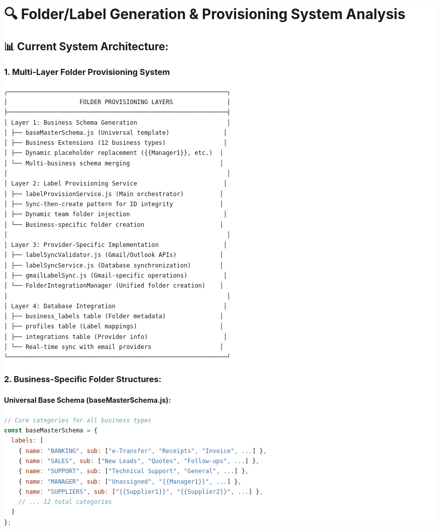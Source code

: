 # 🔍 **Folder/Label Generation & Provisioning System Analysis**

## 📊 **Current System Architecture:**

### **1. Multi-Layer Folder Provisioning System**
```
┌─────────────────────────────────────────────────────────────┐
│                    FOLDER PROVISIONING LAYERS               │
├─────────────────────────────────────────────────────────────┤
│ Layer 1: Business Schema Generation                         │
│ ├── baseMasterSchema.js (Universal template)               │
│ ├── Business Extensions (12 business types)                │
│ ├── Dynamic placeholder replacement ({{Manager1}}, etc.)  │
│ └── Multi-business schema merging                         │
│                                                             │
│ Layer 2: Label Provisioning Service                        │
│ ├── labelProvisionService.js (Main orchestrator)          │
│ ├── Sync-then-create pattern for ID integrity             │
│ ├── Dynamic team folder injection                          │
│ └── Business-specific folder creation                     │
│                                                             │
│ Layer 3: Provider-Specific Implementation                  │
│ ├── labelSyncValidator.js (Gmail/Outlook APIs)            │
│ ├── labelSyncService.js (Database synchronization)        │
│ ├── gmailLabelSync.js (Gmail-specific operations)          │
│ └── FolderIntegrationManager (Unified folder creation)    │
│                                                             │
│ Layer 4: Database Integration                              │
│ ├── business_labels table (Folder metadata)               │
│ ├── profiles table (Label mappings)                       │
│ ├── integrations table (Provider info)                     │
│ └── Real-time sync with email providers                   │
└─────────────────────────────────────────────────────────────┘
```

### **2. Business-Specific Folder Structures:**

#### **Universal Base Schema (baseMasterSchema.js):**
```javascript
// Core categories for all business types
const baseMasterSchema = {
  labels: [
    { name: "BANKING", sub: ["e-Transfer", "Receipts", "Invoice", ...] },
    { name: "SALES", sub: ["New Leads", "Quotes", "Follow-ups", ...] },
    { name: "SUPPORT", sub: ["Technical Support", "General", ...] },
    { name: "MANAGER", sub: ["Unassigned", "{{Manager1}}", ...] },
    { name: "SUPPLIERS", sub: ["{{Supplier1}}", "{{Supplier2}}", ...] },
    // ... 12 total categories
  ]
};
```
